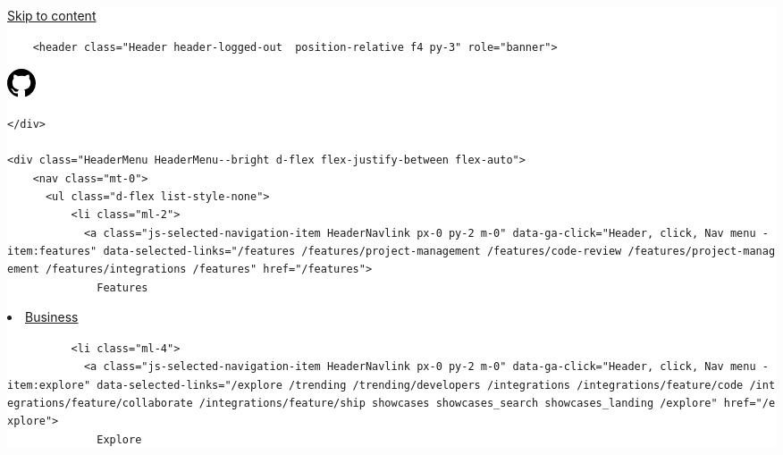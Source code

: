 <meta name="theme-color" content="#1e2327">



<link rel="manifest" href="/manifest.json" crossOrigin="use-credentials">

  </head>

  <body class="logged-out env-production page-blob">
    

  <div class="position-relative js-header-wrapper ">
    <a href="#start-of-content" tabindex="1" class="px-2 py-4 bg-blue text-white show-on-focus js-skip-to-content">Skip to content</a>
    <div id="js-pjax-loader-bar" class="pjax-loader-bar"><div class="progress"></div></div>

    
    
    



        <header class="Header header-logged-out  position-relative f4 py-3" role="banner">
  <div class="container-lg d-flex px-3">
    <div class="d-flex flex-justify-between flex-items-center">
      <a class="header-logo-invertocat my-0" href="https://github.com/" aria-label="Homepage" data-ga-click="(Logged out) Header, go to homepage, icon:logo-wordmark">
        <svg height="32" class="octicon octicon-mark-github" viewBox="0 0 16 16" version="1.1" width="32" aria-hidden="true"><path fill-rule="evenodd" d="M8 0C3.58 0 0 3.58 0 8c0 3.54 2.29 6.53 5.47 7.59.4.07.55-.17.55-.38 0-.19-.01-.82-.01-1.49-2.01.37-2.53-.49-2.69-.94-.09-.23-.48-.94-.82-1.13-.28-.15-.68-.52-.01-.53.63-.01 1.08.58 1.23.82.72 1.21 1.87.87 2.33.66.07-.52.28-.87.51-1.07-1.78-.2-3.64-.89-3.64-3.95 0-.87.31-1.59.82-2.15-.08-.2-.36-1.02.08-2.12 0 0 .67-.21 2.2.82.64-.18 1.32-.27 2-.27.68 0 1.36.09 2 .27 1.53-1.04 2.2-.82 2.2-.82.44 1.1.16 1.92.08 2.12.51.56.82 1.27.82 2.15 0 3.07-1.87 3.75-3.65 3.95.29.25.54.73.54 1.48 0 1.07-.01 1.93-.01 2.2 0 .21.15.46.55.38A8.013 8.013 0 0 0 16 8c0-4.42-3.58-8-8-8z"/></svg>
      </a>

    </div>

    <div class="HeaderMenu HeaderMenu--bright d-flex flex-justify-between flex-auto">
        <nav class="mt-0">
          <ul class="d-flex list-style-none">
              <li class="ml-2">
                <a class="js-selected-navigation-item HeaderNavlink px-0 py-2 m-0" data-ga-click="Header, click, Nav menu - item:features" data-selected-links="/features /features/project-management /features/code-review /features/project-management /features/integrations /features" href="/features">
                  Features
</a>              </li>
              <li class="ml-4">
                <a class="js-selected-navigation-item HeaderNavlink px-0 py-2 m-0" data-ga-click="Header, click, Nav menu - item:business" data-selected-links="/business /business/security /business/customers /business" href="/business">
                  Business
</a>              </li>

              <li class="ml-4">
                <a class="js-selected-navigation-item HeaderNavlink px-0 py-2 m-0" data-ga-click="Header, click, Nav menu - item:explore" data-selected-links="/explore /trending /trending/developers /integrations /integrations/feature/code /integrations/feature/collaborate /integrations/feature/ship showcases showcases_search showcases_landing /explore" href="/explore">
                  Explore
</a>              </li>
